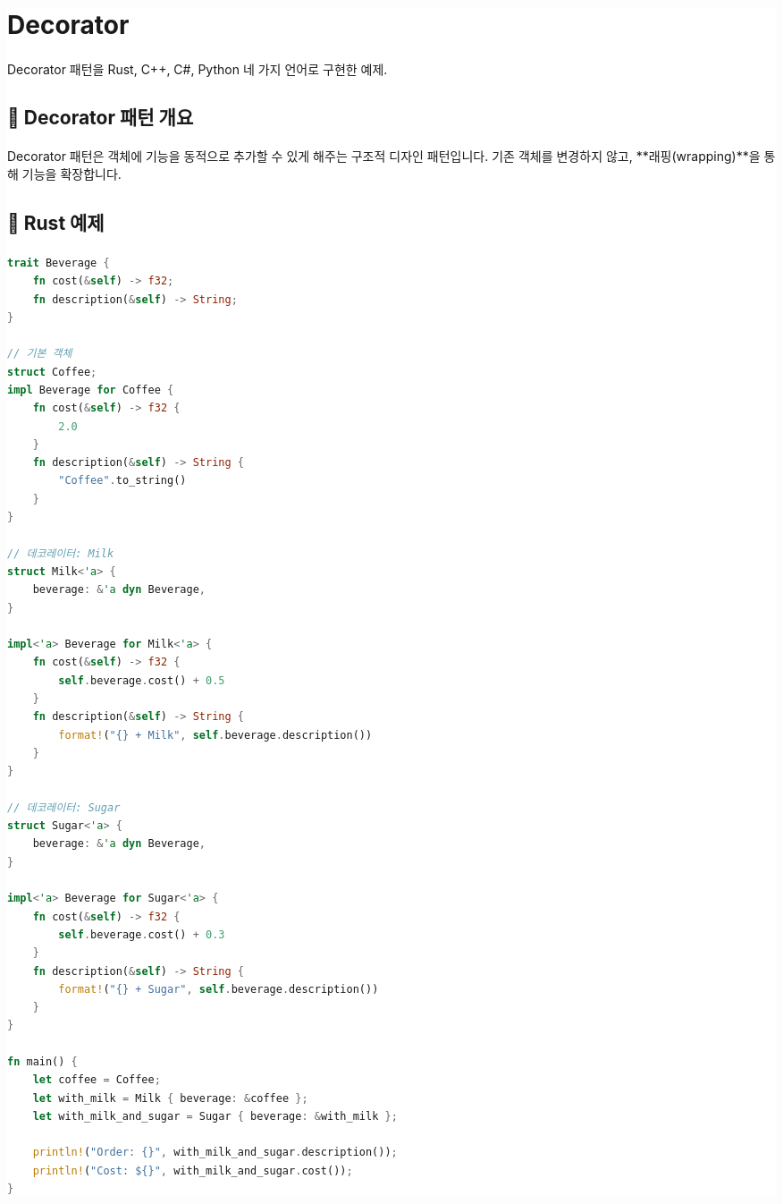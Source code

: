 # Decorator
Decorator 패턴을 Rust, C++, C#, Python 네 가지 언어로 구현한 예제.

## 🧠 Decorator 패턴 개요
Decorator 패턴은 객체에 기능을 동적으로 추가할 수 있게 해주는 구조적 디자인 패턴입니다.
기존 객체를 변경하지 않고, **래핑(wrapping)**을 통해 기능을 확장합니다.

## 🦀 Rust 예제
```rust
trait Beverage {
    fn cost(&self) -> f32;
    fn description(&self) -> String;
}

// 기본 객체
struct Coffee;
impl Beverage for Coffee {
    fn cost(&self) -> f32 {
        2.0
    }
    fn description(&self) -> String {
        "Coffee".to_string()
    }
}

// 데코레이터: Milk
struct Milk<'a> {
    beverage: &'a dyn Beverage,
}

impl<'a> Beverage for Milk<'a> {
    fn cost(&self) -> f32 {
        self.beverage.cost() + 0.5
    }
    fn description(&self) -> String {
        format!("{} + Milk", self.beverage.description())
    }
}

// 데코레이터: Sugar
struct Sugar<'a> {
    beverage: &'a dyn Beverage,
}

impl<'a> Beverage for Sugar<'a> {
    fn cost(&self) -> f32 {
        self.beverage.cost() + 0.3
    }
    fn description(&self) -> String {
        format!("{} + Sugar", self.beverage.description())
    }
}

fn main() {
    let coffee = Coffee;
    let with_milk = Milk { beverage: &coffee };
    let with_milk_and_sugar = Sugar { beverage: &with_milk };

    println!("Order: {}", with_milk_and_sugar.description());
    println!("Cost: ${}", with_milk_and_sugar.cost());
}
```